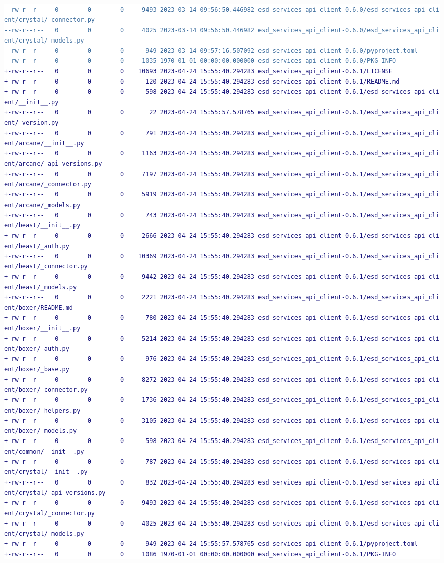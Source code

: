 ```diff
--rw-r--r--   0        0        0     9493 2023-03-14 09:56:50.446982 esd_services_api_client-0.6.0/esd_services_api_client/crystal/_connector.py
--rw-r--r--   0        0        0     4025 2023-03-14 09:56:50.446982 esd_services_api_client-0.6.0/esd_services_api_client/crystal/_models.py
--rw-r--r--   0        0        0      949 2023-03-14 09:57:16.507092 esd_services_api_client-0.6.0/pyproject.toml
--rw-r--r--   0        0        0     1035 1970-01-01 00:00:00.000000 esd_services_api_client-0.6.0/PKG-INFO
+-rw-r--r--   0        0        0    10693 2023-04-24 15:55:40.294283 esd_services_api_client-0.6.1/LICENSE
+-rw-r--r--   0        0        0      120 2023-04-24 15:55:40.294283 esd_services_api_client-0.6.1/README.md
+-rw-r--r--   0        0        0      598 2023-04-24 15:55:40.294283 esd_services_api_client-0.6.1/esd_services_api_client/__init__.py
+-rw-r--r--   0        0        0       22 2023-04-24 15:55:57.578765 esd_services_api_client-0.6.1/esd_services_api_client/_version.py
+-rw-r--r--   0        0        0      791 2023-04-24 15:55:40.294283 esd_services_api_client-0.6.1/esd_services_api_client/arcane/__init__.py
+-rw-r--r--   0        0        0     1163 2023-04-24 15:55:40.294283 esd_services_api_client-0.6.1/esd_services_api_client/arcane/_api_versions.py
+-rw-r--r--   0        0        0     7197 2023-04-24 15:55:40.294283 esd_services_api_client-0.6.1/esd_services_api_client/arcane/_connector.py
+-rw-r--r--   0        0        0     5919 2023-04-24 15:55:40.294283 esd_services_api_client-0.6.1/esd_services_api_client/arcane/_models.py
+-rw-r--r--   0        0        0      743 2023-04-24 15:55:40.294283 esd_services_api_client-0.6.1/esd_services_api_client/beast/__init__.py
+-rw-r--r--   0        0        0     2666 2023-04-24 15:55:40.294283 esd_services_api_client-0.6.1/esd_services_api_client/beast/_auth.py
+-rw-r--r--   0        0        0    10369 2023-04-24 15:55:40.294283 esd_services_api_client-0.6.1/esd_services_api_client/beast/_connector.py
+-rw-r--r--   0        0        0     9442 2023-04-24 15:55:40.294283 esd_services_api_client-0.6.1/esd_services_api_client/beast/_models.py
+-rw-r--r--   0        0        0     2221 2023-04-24 15:55:40.294283 esd_services_api_client-0.6.1/esd_services_api_client/boxer/README.md
+-rw-r--r--   0        0        0      780 2023-04-24 15:55:40.294283 esd_services_api_client-0.6.1/esd_services_api_client/boxer/__init__.py
+-rw-r--r--   0        0        0     5214 2023-04-24 15:55:40.294283 esd_services_api_client-0.6.1/esd_services_api_client/boxer/_auth.py
+-rw-r--r--   0        0        0      976 2023-04-24 15:55:40.294283 esd_services_api_client-0.6.1/esd_services_api_client/boxer/_base.py
+-rw-r--r--   0        0        0     8272 2023-04-24 15:55:40.294283 esd_services_api_client-0.6.1/esd_services_api_client/boxer/_connector.py
+-rw-r--r--   0        0        0     1736 2023-04-24 15:55:40.294283 esd_services_api_client-0.6.1/esd_services_api_client/boxer/_helpers.py
+-rw-r--r--   0        0        0     3105 2023-04-24 15:55:40.294283 esd_services_api_client-0.6.1/esd_services_api_client/boxer/_models.py
+-rw-r--r--   0        0        0      598 2023-04-24 15:55:40.294283 esd_services_api_client-0.6.1/esd_services_api_client/common/__init__.py
+-rw-r--r--   0        0        0      787 2023-04-24 15:55:40.294283 esd_services_api_client-0.6.1/esd_services_api_client/crystal/__init__.py
+-rw-r--r--   0        0        0      832 2023-04-24 15:55:40.294283 esd_services_api_client-0.6.1/esd_services_api_client/crystal/_api_versions.py
+-rw-r--r--   0        0        0     9493 2023-04-24 15:55:40.294283 esd_services_api_client-0.6.1/esd_services_api_client/crystal/_connector.py
+-rw-r--r--   0        0        0     4025 2023-04-24 15:55:40.294283 esd_services_api_client-0.6.1/esd_services_api_client/crystal/_models.py
+-rw-r--r--   0        0        0      949 2023-04-24 15:55:57.578765 esd_services_api_client-0.6.1/pyproject.toml
+-rw-r--r--   0        0        0     1086 1970-01-01 00:00:00.000000 esd_services_api_client-0.6.1/PKG-INFO
```
